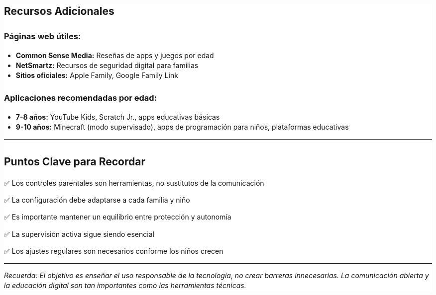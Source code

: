 
## Recursos Adicionales

### Páginas web útiles:
- **Common Sense Media:** Reseñas de apps y juegos por edad
- **NetSmartz:** Recursos de seguridad digital para familias
- **Sitios oficiales:** Apple Family, Google Family Link

### Aplicaciones recomendadas por edad:
- **7-8 años:** YouTube Kids, Scratch Jr., apps educativas básicas
- **9-10 años:** Minecraft (modo supervisado), apps de programación para niños, plataformas educativas

---

## Puntos Clave para Recordar

✅ Los controles parentales son herramientas, no sustitutos de la comunicación

✅ La configuración debe adaptarse a cada familia y niño

✅ Es importante mantener un equilibrio entre protección y autonomía

✅ La supervisión activa sigue siendo esencial

✅ Los ajustes regulares son necesarios conforme los niños crecen

---

*Recuerda: El objetivo es enseñar el uso responsable de la tecnología, no crear barreras innecesarias. La comunicación abierta y la educación digital son tan importantes como las herramientas técnicas.*
